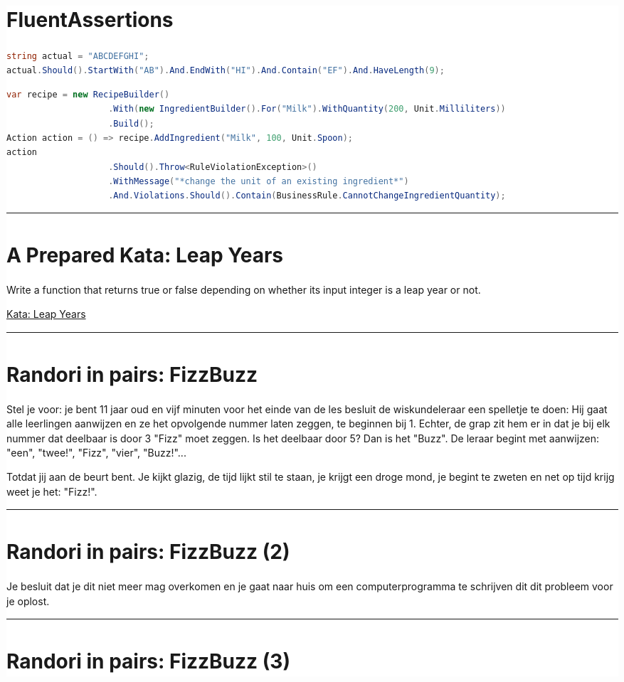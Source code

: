 # FluentAssertions

```csharp
string actual = "ABCDEFGHI";
actual.Should().StartWith("AB").And.EndWith("HI").And.Contain("EF").And.HaveLength(9);
```

```csharp
var recipe = new RecipeBuilder()
                    .With(new IngredientBuilder().For("Milk").WithQuantity(200, Unit.Milliliters))
                    .Build();
Action action = () => recipe.AddIngredient("Milk", 100, Unit.Spoon);
action
                    .Should().Throw<RuleViolationException>()
                    .WithMessage("*change the unit of an existing ingredient*")
                    .And.Violations.Should().Contain(BusinessRule.CannotChangeIngredientQuantity);
```

---

# A Prepared Kata: Leap Years

Write a function that returns true or false depending on
whether its input integer is a leap year or not.

[Kata: Leap Years](http://codingdojo.org/kata/LeapYears/)

---

# Randori in pairs: FizzBuzz

Stel je voor: je bent 11 jaar oud en vijf minuten voor het einde van de les besluit de wiskundeleraar een spelletje te doen: Hij gaat alle leerlingen aanwijzen en ze het opvolgende nummer laten zeggen, te beginnen bij 1. Echter, de grap zit hem er in dat je bij elk nummer dat deelbaar is door 3 "Fizz" moet zeggen. Is het deelbaar door 5? Dan is het "Buzz". De leraar begint met aanwijzen: "een", "twee!", "Fizz", "vier", "Buzz!"...
  
Totdat jij aan de beurt bent. Je kijkt glazig, de tijd lijkt stil te staan, je krijgt een droge mond, je begint te zweten en net op tijd krijg weet je het: "Fizz!".



---

# Randori in pairs: FizzBuzz (2)

Je besluit dat je dit niet meer mag overkomen en je gaat naar huis om een computerprogramma te schrijven dit dit probleem voor je oplost.

---

# Randori in pairs: FizzBuzz (3)
